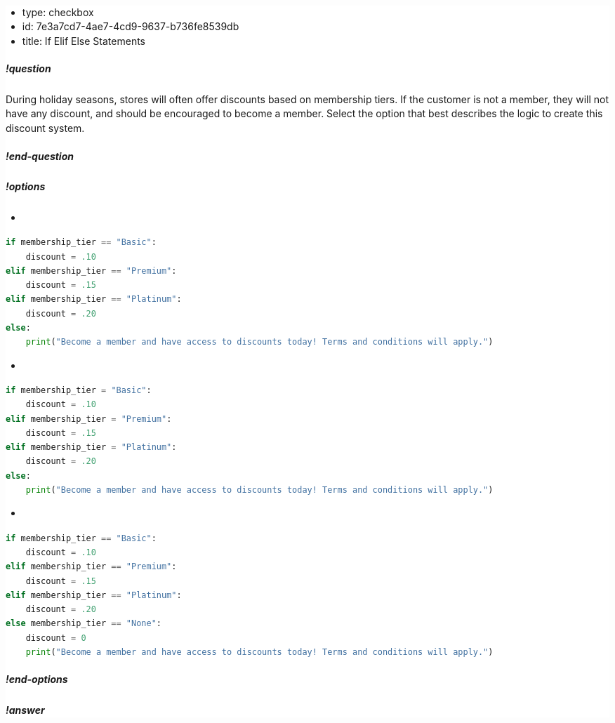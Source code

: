 * type: checkbox
* id: 7e3a7cd7-4ae7-4cd9-9637-b736fe8539db
* title: If Elif Else Statements

##### !question

During holiday seasons, stores will often offer discounts based on membership tiers. If the customer is not a member, they will not have any discount, and should be encouraged to become a member. Select the option that best describes the logic to create this discount system.

##### !end-question

##### !options

* 
``` Python
if membership_tier == "Basic":
    discount = .10
elif membership_tier == "Premium":
    discount = .15
elif membership_tier == "Platinum":
    discount = .20
else:
    print("Become a member and have access to discounts today! Terms and conditions will apply.")
```

* 
``` Python
if membership_tier = "Basic":
    discount = .10
elif membership_tier = "Premium":
    discount = .15
elif membership_tier = "Platinum":
    discount = .20
else:
    print("Become a member and have access to discounts today! Terms and conditions will apply.")
```

* 
``` Python
if membership_tier == "Basic":
    discount = .10
elif membership_tier == "Premium":
    discount = .15
elif membership_tier == "Platinum":
    discount = .20
else membership_tier == "None":
    discount = 0
    print("Become a member and have access to discounts today! Terms and conditions will apply.")
```

##### !end-options

##### !answer
